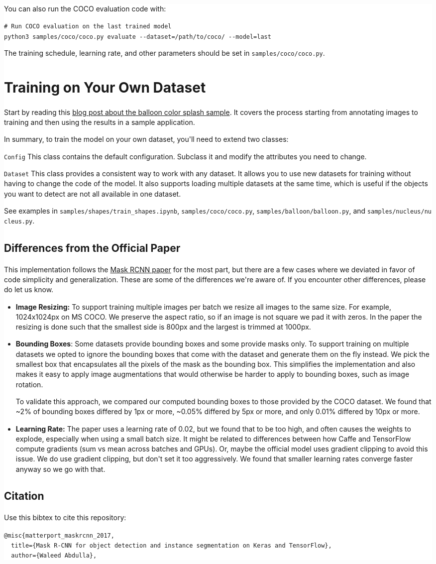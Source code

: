 You can also run the COCO evaluation code with:
```
# Run COCO evaluation on the last trained model
python3 samples/coco/coco.py evaluate --dataset=/path/to/coco/ --model=last
```

The training schedule, learning rate, and other parameters should be set in `samples/coco/coco.py`.

# Training on Your Own Dataset

Start by reading this [blog post about the balloon color splash sample](https://engineering.matterport.com/splash-of-color-instance-segmentation-with-mask-r-cnn-and-tensorflow-7c761e238b46). It covers the process starting from annotating images to training and then using the results in a sample application.

In summary, to train the model on your own dataset, you'll need to extend two classes:

```Config```
This class contains the default configuration. Subclass it and modify the attributes you need to change.

```Dataset```
This class provides a consistent way to work with any dataset. 
It allows you to use new datasets for training without having to change 
the code of the model. It also supports loading multiple datasets at the
same time, which is useful if the objects you want to detect are not 
all available in one dataset. 

See examples in `samples/shapes/train_shapes.ipynb`, `samples/coco/coco.py`, `samples/balloon/balloon.py`, and `samples/nucleus/nucleus.py`.

## Differences from the Official Paper
This implementation follows the [Mask RCNN paper](https://arxiv.org/abs/1703.06870) for the most part, but there are a few cases where we deviated in favor of code simplicity and generalization. These are some of the differences we're aware of. If you encounter other differences, please do let us know.

* **Image Resizing:** To support training multiple images per batch we resize all images to the same size. For example, 1024x1024px on MS COCO. We preserve the aspect ratio, so if an image is not square we pad it with zeros. In the paper the resizing is done such that the smallest side is 800px and the largest is trimmed at 1000px.
* **Bounding Boxes**: Some datasets provide bounding boxes and some provide masks only. To support training on multiple datasets we opted to ignore the bounding boxes that come with the dataset and generate them on the fly instead. We pick the smallest box that encapsulates all the pixels of the mask as the bounding box. This simplifies the implementation and also makes it easy to apply image augmentations that would otherwise be harder to apply to bounding boxes, such as image rotation.

    To validate this approach, we compared our computed bounding boxes to those provided by the COCO dataset.
We found that ~2% of bounding boxes differed by 1px or more, ~0.05% differed by 5px or more, 
and only 0.01% differed by 10px or more.

* **Learning Rate:** The paper uses a learning rate of 0.02, but we found that to be
too high, and often causes the weights to explode, especially when using a small batch
size. It might be related to differences between how Caffe and TensorFlow compute 
gradients (sum vs mean across batches and GPUs). Or, maybe the official model uses gradient
clipping to avoid this issue. We do use gradient clipping, but don't set it too aggressively.
We found that smaller learning rates converge faster anyway so we go with that.

## Citation
Use this bibtex to cite this repository:
```
@misc{matterport_maskrcnn_2017,
  title={Mask R-CNN for object detection and instance segmentation on Keras and TensorFlow},
  author={Waleed Abdulla},